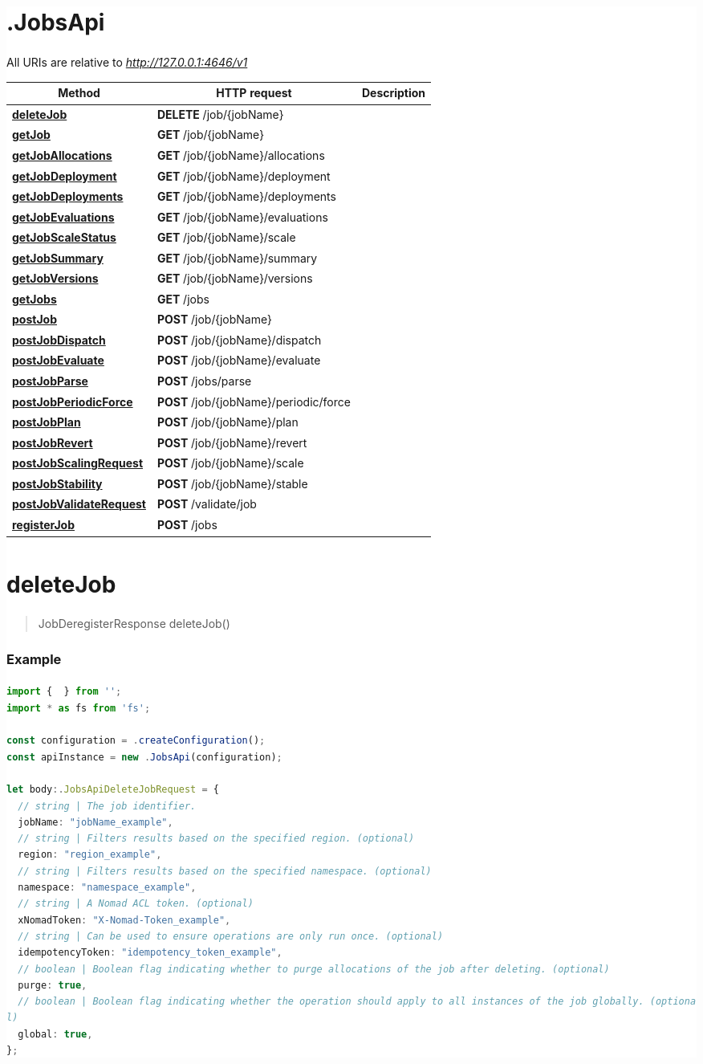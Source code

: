 # .JobsApi

All URIs are relative to *http://127.0.0.1:4646/v1*

Method | HTTP request | Description
------------- | ------------- | -------------
[**deleteJob**](JobsApi.md#deleteJob) | **DELETE** /job/{jobName} | 
[**getJob**](JobsApi.md#getJob) | **GET** /job/{jobName} | 
[**getJobAllocations**](JobsApi.md#getJobAllocations) | **GET** /job/{jobName}/allocations | 
[**getJobDeployment**](JobsApi.md#getJobDeployment) | **GET** /job/{jobName}/deployment | 
[**getJobDeployments**](JobsApi.md#getJobDeployments) | **GET** /job/{jobName}/deployments | 
[**getJobEvaluations**](JobsApi.md#getJobEvaluations) | **GET** /job/{jobName}/evaluations | 
[**getJobScaleStatus**](JobsApi.md#getJobScaleStatus) | **GET** /job/{jobName}/scale | 
[**getJobSummary**](JobsApi.md#getJobSummary) | **GET** /job/{jobName}/summary | 
[**getJobVersions**](JobsApi.md#getJobVersions) | **GET** /job/{jobName}/versions | 
[**getJobs**](JobsApi.md#getJobs) | **GET** /jobs | 
[**postJob**](JobsApi.md#postJob) | **POST** /job/{jobName} | 
[**postJobDispatch**](JobsApi.md#postJobDispatch) | **POST** /job/{jobName}/dispatch | 
[**postJobEvaluate**](JobsApi.md#postJobEvaluate) | **POST** /job/{jobName}/evaluate | 
[**postJobParse**](JobsApi.md#postJobParse) | **POST** /jobs/parse | 
[**postJobPeriodicForce**](JobsApi.md#postJobPeriodicForce) | **POST** /job/{jobName}/periodic/force | 
[**postJobPlan**](JobsApi.md#postJobPlan) | **POST** /job/{jobName}/plan | 
[**postJobRevert**](JobsApi.md#postJobRevert) | **POST** /job/{jobName}/revert | 
[**postJobScalingRequest**](JobsApi.md#postJobScalingRequest) | **POST** /job/{jobName}/scale | 
[**postJobStability**](JobsApi.md#postJobStability) | **POST** /job/{jobName}/stable | 
[**postJobValidateRequest**](JobsApi.md#postJobValidateRequest) | **POST** /validate/job | 
[**registerJob**](JobsApi.md#registerJob) | **POST** /jobs | 


# **deleteJob**
> JobDeregisterResponse deleteJob()


### Example


```typescript
import {  } from '';
import * as fs from 'fs';

const configuration = .createConfiguration();
const apiInstance = new .JobsApi(configuration);

let body:.JobsApiDeleteJobRequest = {
  // string | The job identifier.
  jobName: "jobName_example",
  // string | Filters results based on the specified region. (optional)
  region: "region_example",
  // string | Filters results based on the specified namespace. (optional)
  namespace: "namespace_example",
  // string | A Nomad ACL token. (optional)
  xNomadToken: "X-Nomad-Token_example",
  // string | Can be used to ensure operations are only run once. (optional)
  idempotencyToken: "idempotency_token_example",
  // boolean | Boolean flag indicating whether to purge allocations of the job after deleting. (optional)
  purge: true,
  // boolean | Boolean flag indicating whether the operation should apply to all instances of the job globally. (optional)
  global: true,
};

```